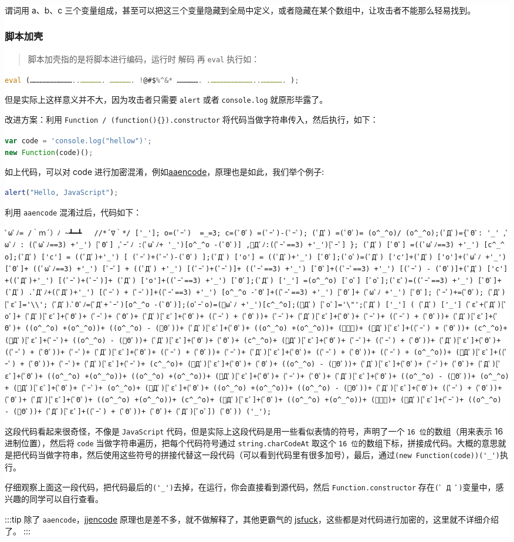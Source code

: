 谓词用 a、b、c 三个变量组成，甚至可以把这三个变量隐藏到全局中定义，或者隐藏在某个数组中，让攻击者不能那么轻易找到。

### 脚本加壳

> 脚本加壳指的是将脚本进行编码，运行时 解码 再 `eval` 执行如：

```js
eval (…………………………..……………. ……………. !@#$%^&* ……………. .…………………………..……………. );
```

但是实际上这样意义并不大，因为攻击者只需要 `alert` 或者 `console.log` 就原形毕露了。

改进方案：利用 `Function / (function(){}).constructor` 将代码当做字符串传入，然后执行，如下：

```js
var code = 'console.log("hellow")';
new Function(code)();
```

如上代码，可以对 code 进行加密混淆，例如[aaencode](https://utf-8.jp/public/aaencode.html)，原理也是如此，我们举个例子:

```js
alert("Hello, JavaScript");
```

利用 `aaencode` 混淆过后，代码如下：

```
ﾟωﾟﾉ= /｀ｍ´）ﾉ ~┻━┻   //*´∇｀*/ ['_']; o=(ﾟｰﾟ)  =_=3; c=(ﾟΘﾟ) =(ﾟｰﾟ)-(ﾟｰﾟ); (ﾟДﾟ) =(ﾟΘﾟ)= (o^_^o)/ (o^_^o);(ﾟДﾟ)={ﾟΘﾟ: '_' ,ﾟωﾟﾉ : ((ﾟωﾟﾉ==3) +'_') [ﾟΘﾟ] ,ﾟｰﾟﾉ :(ﾟωﾟﾉ+ '_')[o^_^o -(ﾟΘﾟ)] ,ﾟДﾟﾉ:((ﾟｰﾟ==3) +'_')[ﾟｰﾟ] }; (ﾟДﾟ) [ﾟΘﾟ] =((ﾟωﾟﾉ==3) +'_') [c^_^o];(ﾟДﾟ) ['c'] = ((ﾟДﾟ)+'_') [ (ﾟｰﾟ)+(ﾟｰﾟ)-(ﾟΘﾟ) ];(ﾟДﾟ) ['o'] = ((ﾟДﾟ)+'_') [ﾟΘﾟ];(ﾟoﾟ)=(ﾟДﾟ) ['c']+(ﾟДﾟ) ['o']+(ﾟωﾟﾉ +'_')[ﾟΘﾟ]+ ((ﾟωﾟﾉ==3) +'_') [ﾟｰﾟ] + ((ﾟДﾟ) +'_') [(ﾟｰﾟ)+(ﾟｰﾟ)]+ ((ﾟｰﾟ==3) +'_') [ﾟΘﾟ]+((ﾟｰﾟ==3) +'_') [(ﾟｰﾟ) - (ﾟΘﾟ)]+(ﾟДﾟ) ['c']+((ﾟДﾟ)+'_') [(ﾟｰﾟ)+(ﾟｰﾟ)]+ (ﾟДﾟ) ['o']+((ﾟｰﾟ==3) +'_') [ﾟΘﾟ];(ﾟДﾟ) ['_'] =(o^_^o) [ﾟoﾟ] [ﾟoﾟ];(ﾟεﾟ)=((ﾟｰﾟ==3) +'_') [ﾟΘﾟ]+ (ﾟДﾟ) .ﾟДﾟﾉ+((ﾟДﾟ)+'_') [(ﾟｰﾟ) + (ﾟｰﾟ)]+((ﾟｰﾟ==3) +'_') [o^_^o -ﾟΘﾟ]+((ﾟｰﾟ==3) +'_') [ﾟΘﾟ]+ (ﾟωﾟﾉ +'_') [ﾟΘﾟ]; (ﾟｰﾟ)+=(ﾟΘﾟ); (ﾟДﾟ)[ﾟεﾟ]='\\'; (ﾟДﾟ).ﾟΘﾟﾉ=(ﾟДﾟ+ ﾟｰﾟ)[o^_^o -(ﾟΘﾟ)];(oﾟｰﾟo)=(ﾟωﾟﾉ +'_')[c^_^o];(ﾟДﾟ) [ﾟoﾟ]='\"';(ﾟДﾟ) ['_'] ( (ﾟДﾟ) ['_'] (ﾟεﾟ+(ﾟДﾟ)[ﾟoﾟ]+ (ﾟДﾟ)[ﾟεﾟ]+(ﾟΘﾟ)+ (ﾟｰﾟ)+ (ﾟΘﾟ)+ (ﾟДﾟ)[ﾟεﾟ]+(ﾟΘﾟ)+ ((ﾟｰﾟ) + (ﾟΘﾟ))+ (ﾟｰﾟ)+ (ﾟДﾟ)[ﾟεﾟ]+(ﾟΘﾟ)+ (ﾟｰﾟ)+ ((ﾟｰﾟ) + (ﾟΘﾟ))+ (ﾟДﾟ)[ﾟεﾟ]+(ﾟΘﾟ)+ ((o^_^o) +(o^_^o))+ ((o^_^o) - (ﾟΘﾟ))+ (ﾟДﾟ)[ﾟεﾟ]+(ﾟΘﾟ)+ ((o^_^o) +(o^_^o))+ (ﾟｰﾟ)+ (ﾟДﾟ)[ﾟεﾟ]+((ﾟｰﾟ) + (ﾟΘﾟ))+ (c^_^o)+ (ﾟДﾟ)[ﾟεﾟ]+(ﾟｰﾟ)+ ((o^_^o) - (ﾟΘﾟ))+ (ﾟДﾟ)[ﾟεﾟ]+(ﾟΘﾟ)+ (ﾟΘﾟ)+ (c^_^o)+ (ﾟДﾟ)[ﾟεﾟ]+(ﾟΘﾟ)+ (ﾟｰﾟ)+ ((ﾟｰﾟ) + (ﾟΘﾟ))+ (ﾟДﾟ)[ﾟεﾟ]+(ﾟΘﾟ)+ ((ﾟｰﾟ) + (ﾟΘﾟ))+ (ﾟｰﾟ)+ (ﾟДﾟ)[ﾟεﾟ]+(ﾟΘﾟ)+ ((ﾟｰﾟ) + (ﾟΘﾟ))+ (ﾟｰﾟ)+ (ﾟДﾟ)[ﾟεﾟ]+(ﾟΘﾟ)+ ((ﾟｰﾟ) + (ﾟΘﾟ))+ ((ﾟｰﾟ) + (o^_^o))+ (ﾟДﾟ)[ﾟεﾟ]+((ﾟｰﾟ) + (ﾟΘﾟ))+ (ﾟｰﾟ)+ (ﾟДﾟ)[ﾟεﾟ]+(ﾟｰﾟ)+ (c^_^o)+ (ﾟДﾟ)[ﾟεﾟ]+(ﾟΘﾟ)+ (ﾟΘﾟ)+ ((o^_^o) - (ﾟΘﾟ))+ (ﾟДﾟ)[ﾟεﾟ]+(ﾟΘﾟ)+ (ﾟｰﾟ)+ (ﾟΘﾟ)+ (ﾟДﾟ)[ﾟεﾟ]+(ﾟΘﾟ)+ ((o^_^o) +(o^_^o))+ ((o^_^o) +(o^_^o))+ (ﾟДﾟ)[ﾟεﾟ]+(ﾟΘﾟ)+ (ﾟｰﾟ)+ (ﾟΘﾟ)+ (ﾟДﾟ)[ﾟεﾟ]+(ﾟΘﾟ)+ ((o^_^o) - (ﾟΘﾟ))+ (o^_^o)+ (ﾟДﾟ)[ﾟεﾟ]+(ﾟΘﾟ)+ (ﾟｰﾟ)+ (o^_^o)+ (ﾟДﾟ)[ﾟεﾟ]+(ﾟΘﾟ)+ ((o^_^o) +(o^_^o))+ ((o^_^o) - (ﾟΘﾟ))+ (ﾟДﾟ)[ﾟεﾟ]+(ﾟΘﾟ)+ ((ﾟｰﾟ) + (ﾟΘﾟ))+ (ﾟΘﾟ)+ (ﾟДﾟ)[ﾟεﾟ]+(ﾟΘﾟ)+ ((o^_^o) +(o^_^o))+ (c^_^o)+ (ﾟДﾟ)[ﾟεﾟ]+(ﾟΘﾟ)+ ((o^_^o) +(o^_^o))+ (ﾟｰﾟ)+ (ﾟДﾟ)[ﾟεﾟ]+(ﾟｰﾟ)+ ((o^_^o) - (ﾟΘﾟ))+ (ﾟДﾟ)[ﾟεﾟ]+((ﾟｰﾟ) + (ﾟΘﾟ))+ (ﾟΘﾟ)+ (ﾟДﾟ)[ﾟoﾟ]) (ﾟΘﾟ)) ('_');
```

这段代码看起来很奇怪，不像是 `JavaScript` 代码，但是实际上这段代码是用一些看似表情的符号，声明了一个 `16 位`的数组（用来表示 16 进制位置），然后将 `code` 当做字符串遍历，把每个代码符号通过 `string.charCodeAt` 取这个 `16 位`的数组下标，拼接成代码。大概的意思就是把代码当做字符串，然后使用这些符号的拼接代替这一段代码（可以看到代码里有很多加号），最后，通过`(new Function(code))('_')`执行。

仔细观察上面这一段代码，把代码最后的`('_')`去掉，在运行，你会直接看到源代码，然后 `Function.constructor` 存在`(ﾟ Д ﾟ)`变量中，感兴趣的同学可以自行查看。

:::tip
除了 `aaencode`，[jjencode](https://utf-8.jp/public/jjencode.html) 原理也是差不多，就不做解释了，其他更霸气的 [jsfuck](http://www.jsfuck.com/)，这些都是对代码进行加密的，这里就不详细介绍了。
:::
